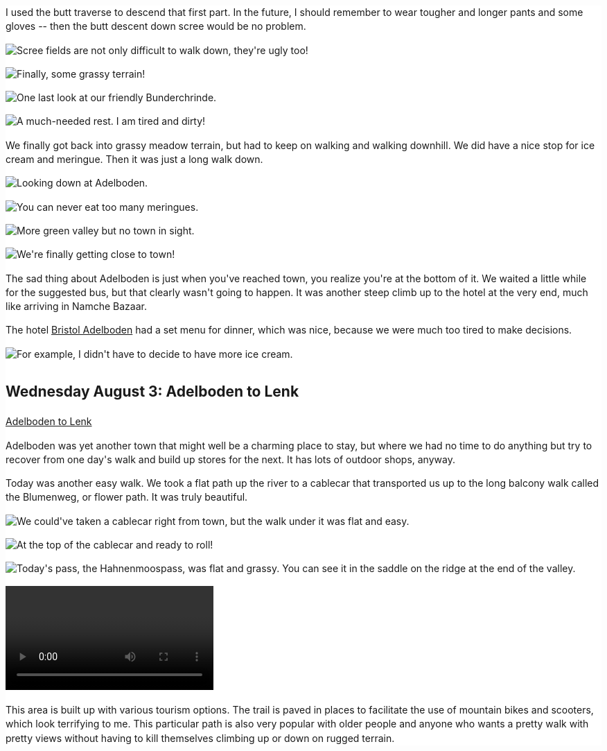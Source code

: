 I used the butt traverse to descend that first part. In the future, I should remember to wear tougher and longer pants and some gloves -- then the butt descent down scree would be no problem.

![Scree fields are not only difficult to walk down, they're ugly too!](images/Bunder_scree_IMG_7915.jpg)

![Finally, some grassy terrain!](images/Bunder_meadow_start_IMG_8224.jpg)

![One last look at our friendly Bunderchrinde.](images/Bunder_backside_IMG_8227.jpg)

![A much-needed rest. I am tired and dirty!](images/Bunder_rest_IMG_7926.jpg)

We finally got back into grassy meadow terrain, but had to keep on walking and walking downhill. We did have a nice stop for ice cream and meringue. Then it was just a long walk down.

![Looking down at Adelboden.](images/Adelboden_amy_IMG_7933.jpg)

![You can never eat too many meringues.](images/Adelboden_meringue_IMG_8255.jpg)

![More green valley but no town in sight.](images/Adelboden_valley_IMG_8261.jpg)

![We're finally getting close to town!](images/Adelboden_IMG_8274.jpg)

The sad thing about Adelboden is just when you've reached town, you realize you're at the bottom of it. We waited a little while for the suggested bus, but that clearly wasn't going to happen. It was another steep climb up to the hotel at the very end, much like arriving in Namche Bazaar.

The hotel [Bristol Adelboden](https://en.bristol-adelboden.com) had a set menu for dinner, which was nice, because we were much too tired to make decisions.

![For example, I didn't have to decide to have more ice cream.](images/Adelboden_icecream_IMG_8305.jpg)


## Wednesday August 3: Adelboden to Lenk

[Adelboden to Lenk](https://schweizmobil.ch/en/hiking-in-switzerland/route-1/stage-15)

Adelboden was yet another town that might well be a charming place to stay, but where we had no time to do anything but try to recover from one day's walk and build up stores for the next. It has lots of outdoor shops, anyway.

Today was another easy walk. We took a flat path up the river to a cablecar that transported us up to the long balcony walk called the Blumenweg, or flower path. It was truly beautiful.

![We could've taken a cablecar right from town, but the walk under it was flat and easy.](images/Adelboden_start_IMG_8308.jpg)

![At the top of the cablecar and ready to roll!](images/Adelboden_go_IMG_8309.jpg)

![Today's pass, the Hahnenmoospass, was flat and grassy. You can see it in the saddle on the ridge at the end of the valley.](images/Adelboden_vista_IMG_8333.jpg)

![There's nothing wrong with a pretty, easy trail every now and then.](images/Adelboden_trail_IMG_8330.mov)

This area is built up with various tourism options. The trail is paved in places to facilitate the use of mountain bikes and scooters, which look terrifying to me. This particular path is also very popular with older people and anyone who wants a pretty walk with pretty views without having to kill themselves climbing up or down on rugged terrain.
